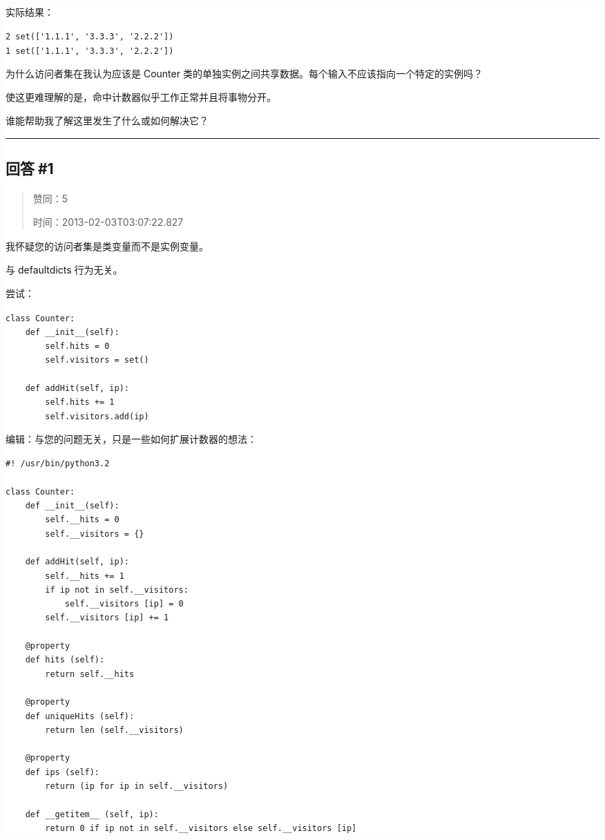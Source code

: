 实际结果：

```
2 set(['1.1.1', '3.3.3', '2.2.2'])
1 set(['1.1.1', '3.3.3', '2.2.2']) 
```

为什么访问者集在我认为应该是 Counter 类的单独实例之间共享数据。每个输入不应该指向一个特定的实例吗？

使这更难理解的是，命中计数器似乎工作正常并且将事物分开。

谁能帮助我了解这里发生了什么或如何解决它？

* * *

## 回答 #1

> 赞同：5
> 
> 时间：2013-02-03T03:07:22.827

我怀疑您的访问者集是类变量而不是实例变量。

与 defaultdicts 行为无关。

尝试：

```
class Counter:
    def __init__(self):
        self.hits = 0
        self.visitors = set()

    def addHit(self, ip):
        self.hits += 1
        self.visitors.add(ip) 
```

编辑：与您的问题无关，只是一些如何扩展计数器的想法：

```
#! /usr/bin/python3.2

class Counter:
    def __init__(self):
        self.__hits = 0
        self.__visitors = {}

    def addHit(self, ip):
        self.__hits += 1
        if ip not in self.__visitors:
            self.__visitors [ip] = 0
        self.__visitors [ip] += 1

    @property
    def hits (self):
        return self.__hits

    @property
    def uniqueHits (self):
        return len (self.__visitors)

    @property
    def ips (self):
        return (ip for ip in self.__visitors)

    def __getitem__ (self, ip):
        return 0 if ip not in self.__visitors else self.__visitors [ip]

```